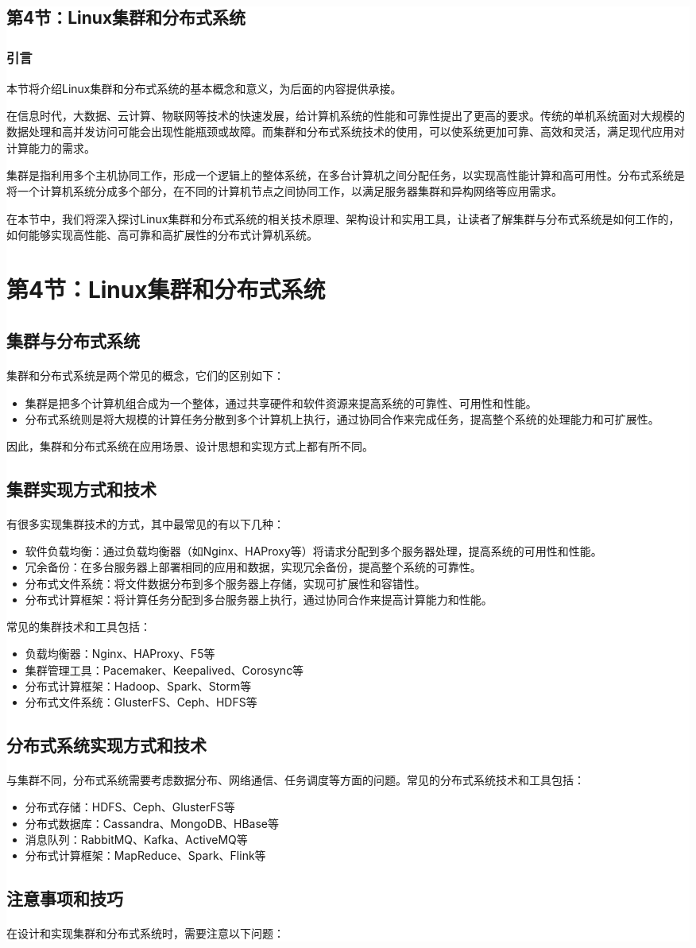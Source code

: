## 第4节：Linux集群和分布式系统

### 引言

本节将介绍Linux集群和分布式系统的基本概念和意义，为后面的内容提供承接。

在信息时代，大数据、云计算、物联网等技术的快速发展，给计算机系统的性能和可靠性提出了更高的要求。传统的单机系统面对大规模的数据处理和高并发访问可能会出现性能瓶颈或故障。而集群和分布式系统技术的使用，可以使系统更加可靠、高效和灵活，满足现代应用对计算能力的需求。

集群是指利用多个主机协同工作，形成一个逻辑上的整体系统，在多台计算机之间分配任务，以实现高性能计算和高可用性。分布式系统是将一个计算机系统分成多个部分，在不同的计算机节点之间协同工作，以满足服务器集群和异构网络等应用需求。

在本节中，我们将深入探讨Linux集群和分布式系统的相关技术原理、架构设计和实用工具，让读者了解集群与分布式系统是如何工作的，如何能够实现高性能、高可靠和高扩展性的分布式计算机系统。
# 第4节：Linux集群和分布式系统

## 集群与分布式系统

集群和分布式系统是两个常见的概念，它们的区别如下：

* 集群是把多个计算机组合成为一个整体，通过共享硬件和软件资源来提高系统的可靠性、可用性和性能。
* 分布式系统则是将大规模的计算任务分散到多个计算机上执行，通过协同合作来完成任务，提高整个系统的处理能力和可扩展性。

因此，集群和分布式系统在应用场景、设计思想和实现方式上都有所不同。

## 集群实现方式和技术

有很多实现集群技术的方式，其中最常见的有以下几种：

* 软件负载均衡：通过负载均衡器（如Nginx、HAProxy等）将请求分配到多个服务器处理，提高系统的可用性和性能。
* 冗余备份：在多台服务器上部署相同的应用和数据，实现冗余备份，提高整个系统的可靠性。
* 分布式文件系统：将文件数据分布到多个服务器上存储，实现可扩展性和容错性。
* 分布式计算框架：将计算任务分配到多台服务器上执行，通过协同合作来提高计算能力和性能。

常见的集群技术和工具包括：

* 负载均衡器：Nginx、HAProxy、F5等
* 集群管理工具：Pacemaker、Keepalived、Corosync等
* 分布式计算框架：Hadoop、Spark、Storm等
* 分布式文件系统：GlusterFS、Ceph、HDFS等

## 分布式系统实现方式和技术

与集群不同，分布式系统需要考虑数据分布、网络通信、任务调度等方面的问题。常见的分布式系统技术和工具包括：

* 分布式存储：HDFS、Ceph、GlusterFS等
* 分布式数据库：Cassandra、MongoDB、HBase等
* 消息队列：RabbitMQ、Kafka、ActiveMQ等
* 分布式计算框架：MapReduce、Spark、Flink等

## 注意事项和技巧

在设计和实现集群和分布式系统时，需要注意以下问题：
